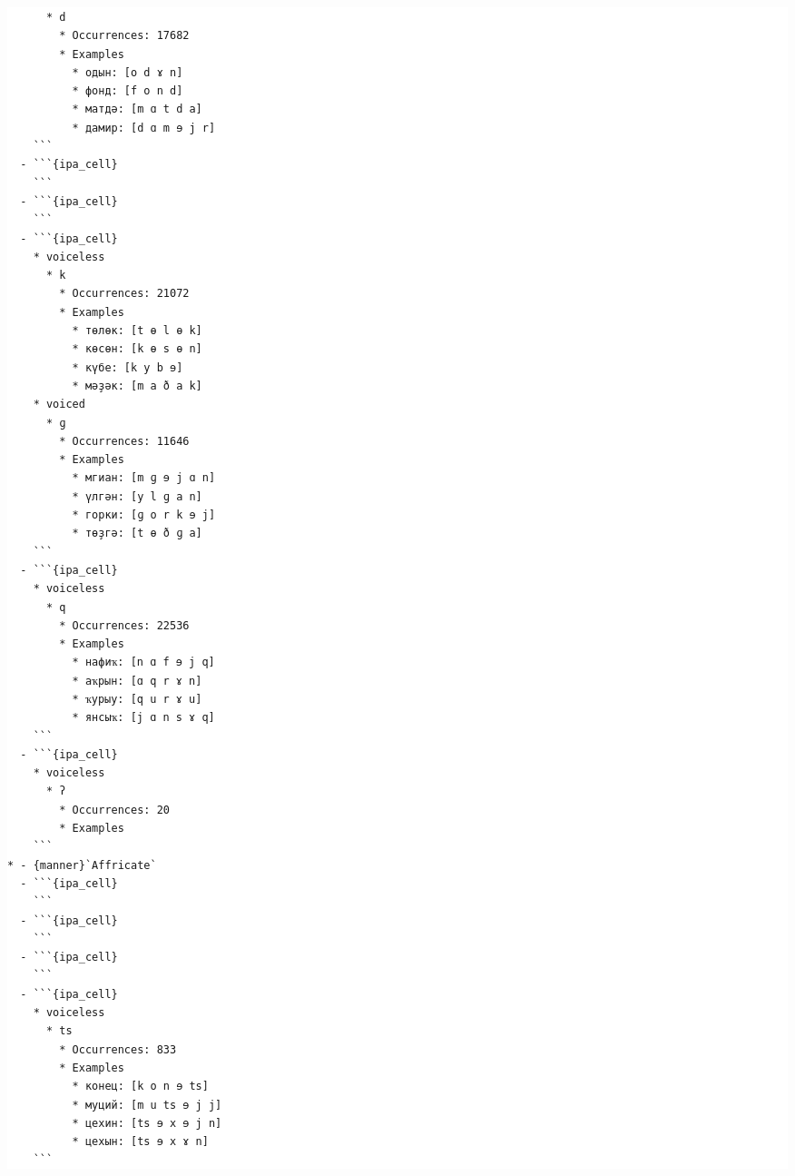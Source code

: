 ``````{list-table}
      * d
        * Occurrences: 17682
        * Examples
          * одын: [o d ɤ n]
          * фонд: [f o n d]
          * матдә: [m ɑ t d a]
          * дамир: [d ɑ m ɘ j r]
    ```
  - ```{ipa_cell}
    ```
  - ```{ipa_cell}
    ```
  - ```{ipa_cell}
    * voiceless
      * k
        * Occurrences: 21072
        * Examples
          * төлөк: [t ɵ l ɵ k]
          * көсөн: [k ɵ s ɵ n]
          * күбе: [k y b ɘ]
          * мәҙәк: [m a ð a k]
    * voiced
      * ɡ
        * Occurrences: 11646
        * Examples
          * мгиан: [m ɡ ɘ j ɑ n]
          * үлгән: [y l ɡ a n]
          * горки: [ɡ o r k ɘ j]
          * төҙгә: [t ɵ ð ɡ a]
    ```
  - ```{ipa_cell}
    * voiceless
      * q
        * Occurrences: 22536
        * Examples
          * нафиҡ: [n ɑ f ɘ j q]
          * аҡрын: [ɑ q r ɤ n]
          * ҡурыу: [q u r ɤ u]
          * янсыҡ: [j ɑ n s ɤ q]
    ```
  - ```{ipa_cell}
    * voiceless
      * ʔ
        * Occurrences: 20
        * Examples
    ```
* - {manner}`Affricate`
  - ```{ipa_cell}
    ```
  - ```{ipa_cell}
    ```
  - ```{ipa_cell}
    ```
  - ```{ipa_cell}
    * voiceless
      * ts
        * Occurrences: 833
        * Examples
          * конец: [k o n ɘ ts]
          * муций: [m u ts ɘ j j]
          * цехин: [ts ɘ x ɘ j n]
          * цехын: [ts ɘ x ɤ n]
    ```
``````